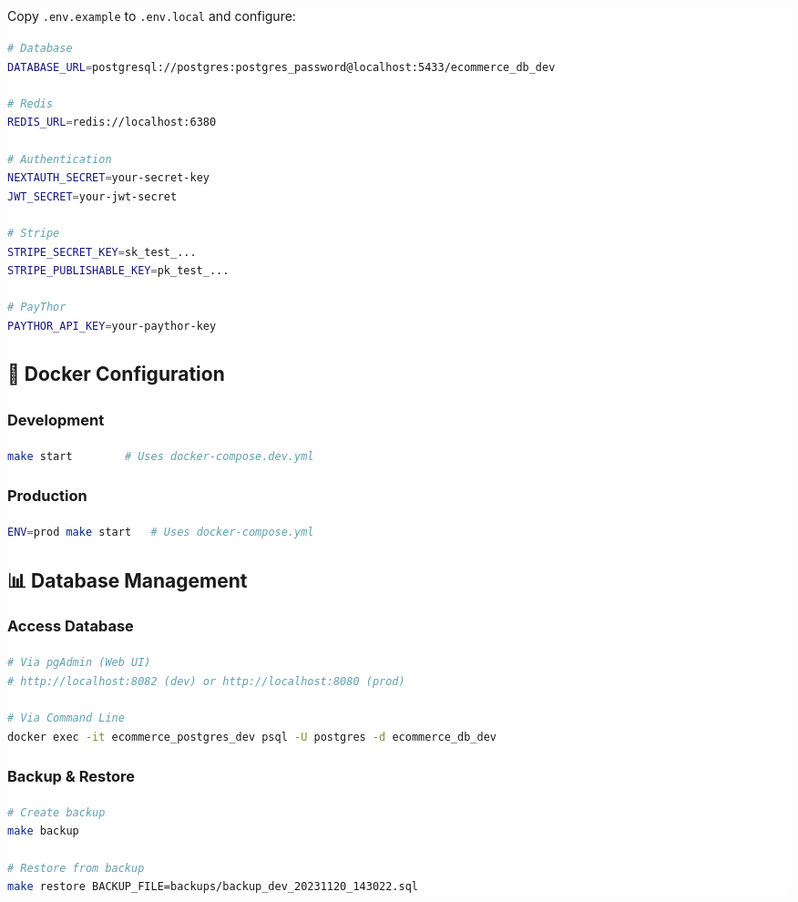 Copy `.env.example` to `.env.local` and configure:

```bash
# Database
DATABASE_URL=postgresql://postgres:postgres_password@localhost:5433/ecommerce_db_dev

# Redis
REDIS_URL=redis://localhost:6380

# Authentication
NEXTAUTH_SECRET=your-secret-key
JWT_SECRET=your-jwt-secret

# Stripe
STRIPE_SECRET_KEY=sk_test_...
STRIPE_PUBLISHABLE_KEY=pk_test_...

# PayThor
PAYTHOR_API_KEY=your-paythor-key
```

## 🐳 Docker Configuration

### Development
```bash
make start        # Uses docker-compose.dev.yml
```

### Production
```bash
ENV=prod make start   # Uses docker-compose.yml
```

## 📊 Database Management

### Access Database
```bash
# Via pgAdmin (Web UI)
# http://localhost:8082 (dev) or http://localhost:8080 (prod)

# Via Command Line
docker exec -it ecommerce_postgres_dev psql -U postgres -d ecommerce_db_dev
```

### Backup & Restore
```bash
# Create backup
make backup

# Restore from backup
make restore BACKUP_FILE=backups/backup_dev_20231120_143022.sql
```
